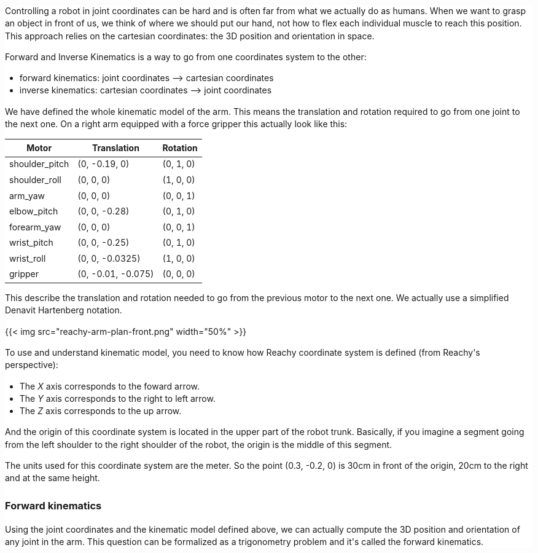 Controlling a robot in joint coordinates can be hard and is often far from what we actually do as humans. When we want to grasp an object in front of us, we think of where we should put our hand, not how to flex each individual muscle to reach this position. This approach relies on the cartesian coordinates: the 3D position and orientation in space.

Forward and Inverse Kinematics is a way to go from one coordinates system to the other:

* forward kinematics: joint coordinates --> cartesian coordinates
* inverse kinematics: cartesian coordinates --> joint coordinates


We have defined the whole kinematic model of the arm. This means the translation and rotation required to go from one joint to the next one. On a right arm equipped with a force gripper this actually look like this:

| Motor | Translation | Rotation |
|-------|-------------|----------|
|shoulder_pitch|(0, -0.19, 0)|(0, 1, 0)|
|shoulder_roll|(0, 0, 0)|(1, 0, 0)|
|arm_yaw|(0, 0, 0)|(0, 0, 1)|
|elbow_pitch|(0, 0, -0.28)|(0, 1, 0)|
|forearm_yaw|(0, 0, 0)|(0, 0, 1)|
|wrist_pitch|(0, 0, -0.25)|(0, 1, 0)|
|wrist_roll|(0, 0, -0.0325)|(1, 0, 0)|
|gripper|(0, -0.01, -0.075)|(0, 0, 0)|


This describe the translation and rotation needed to go from the previous motor to the next one. We actually use a simplified Denavit Hartenberg notation.

{{< img src="reachy-arm-plan-front.png" width="50%" >}}

To use and understand kinematic model, you need to know how Reachy coordinate system is defined (from Reachy's perspective):

* The _X_ axis corresponds to the foward arrow.
* The _Y_ axis corresponds to the right to left arrow.
* The _Z_ axis corresponds to the up arrow.

And the origin of this coordinate system is located in the upper part of the robot trunk. Basically, if you imagine a segment going from the left shoulder to the right shoulder of the robot, the origin is the middle of this segment.

The units used for this coordinate system are the meter. So the point (0.3, -0.2, 0) is 30cm in front of the origin, 20cm to the right and at the same height.

### Forward kinematics

Using the joint coordinates and the kinematic model defined above, we can actually compute the 3D position and orientation of any joint in the arm. This question can be formalized as a trigonometry problem and it's called the forward kinematics.

